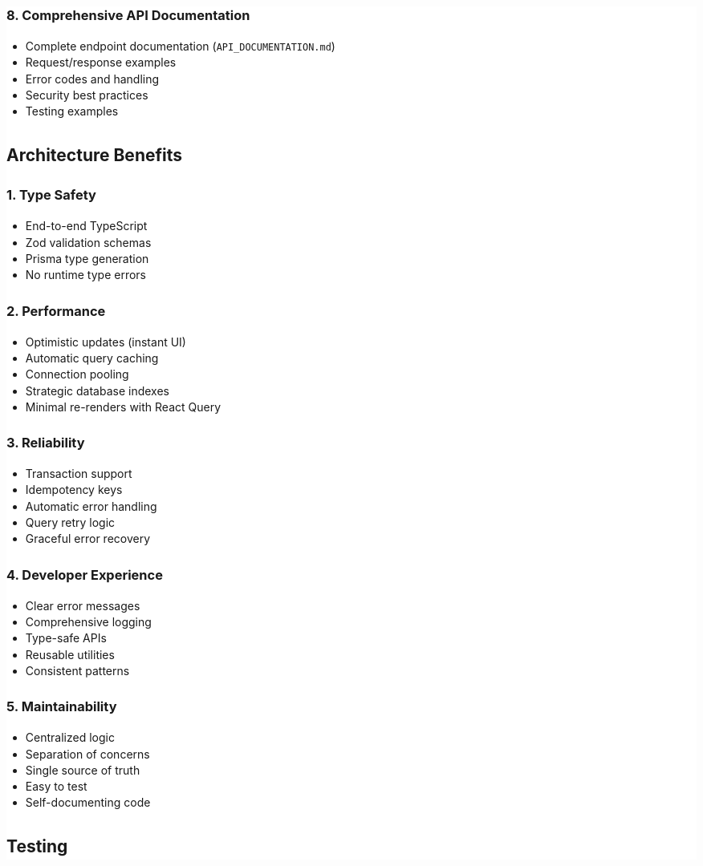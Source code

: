 ### 8. **Comprehensive API Documentation**

- Complete endpoint documentation (`API_DOCUMENTATION.md`)
- Request/response examples
- Error codes and handling
- Security best practices
- Testing examples

## Architecture Benefits

### 1. **Type Safety**

- End-to-end TypeScript
- Zod validation schemas
- Prisma type generation
- No runtime type errors

### 2. **Performance**

- Optimistic updates (instant UI)
- Automatic query caching
- Connection pooling
- Strategic database indexes
- Minimal re-renders with React Query

### 3. **Reliability**

- Transaction support
- Idempotency keys
- Automatic error handling
- Query retry logic
- Graceful error recovery

### 4. **Developer Experience**

- Clear error messages
- Comprehensive logging
- Type-safe APIs
- Reusable utilities
- Consistent patterns

### 5. **Maintainability**

- Centralized logic
- Separation of concerns
- Single source of truth
- Easy to test
- Self-documenting code

## Testing
